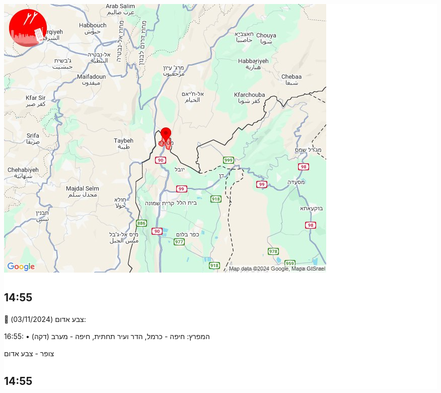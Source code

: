 ![Photo](images/34306.jpg)

## 14:55

🔴 צבע אדום (03/11/2024):

16:55:
• המפרץ: חיפה - כרמל, הדר ועיר תחתית, חיפה - מערב (דקה)

צופר - צבע אדום

## 14:55
